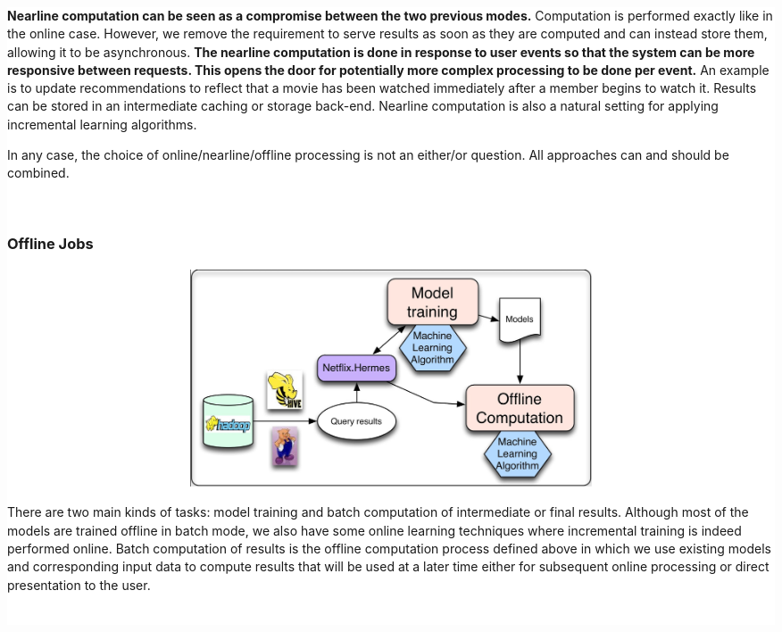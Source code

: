 **Nearline computation can be seen as a compromise between the two previous modes.** Computation is performed exactly like in the online case. However, we remove the requirement to serve results as soon as they are computed and can instead store them, allowing it to be asynchronous. **The nearline computation is done in response to user events so that the system can be more responsive between requests. This opens the door for potentially more complex processing to be done per event.** An example is to update recommendations to reflect that a movie has been watched immediately after a member begins to watch it. Results can be stored in an intermediate caching or storage back-end. Nearline computation is also a natural setting for applying incremental learning algorithms.

In any case, the choice of online/nearline/offline processing is not an either/or question. All approaches can and should be combined.

<br>


### Offline Jobs
<p align="center">
  <img src="./Images/netflix2.png" width = "450"/>
</p>

There are two main kinds of tasks: model training and batch computation of intermediate or final results. Although most of the models are trained offline in batch mode, we also have some online learning techniques where incremental training is indeed performed online. Batch computation of results is the offline computation process defined above in which we use existing models and corresponding input data to compute results that will be used at a later time either for subsequent online processing or direct presentation to the user.

<br>

